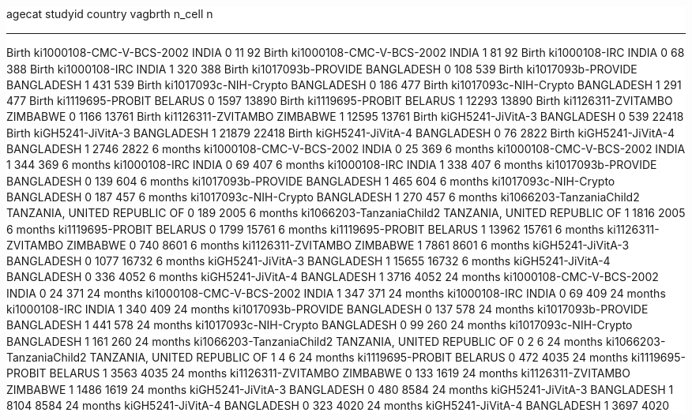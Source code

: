 agecat      studyid                    country                        vagbrth    n_cell       n
----------  -------------------------  -----------------------------  --------  -------  ------
Birth       ki1000108-CMC-V-BCS-2002   INDIA                          0              11      92
Birth       ki1000108-CMC-V-BCS-2002   INDIA                          1              81      92
Birth       ki1000108-IRC              INDIA                          0              68     388
Birth       ki1000108-IRC              INDIA                          1             320     388
Birth       ki1017093b-PROVIDE         BANGLADESH                     0             108     539
Birth       ki1017093b-PROVIDE         BANGLADESH                     1             431     539
Birth       ki1017093c-NIH-Crypto      BANGLADESH                     0             186     477
Birth       ki1017093c-NIH-Crypto      BANGLADESH                     1             291     477
Birth       ki1119695-PROBIT           BELARUS                        0            1597   13890
Birth       ki1119695-PROBIT           BELARUS                        1           12293   13890
Birth       ki1126311-ZVITAMBO         ZIMBABWE                       0            1166   13761
Birth       ki1126311-ZVITAMBO         ZIMBABWE                       1           12595   13761
Birth       kiGH5241-JiVitA-3          BANGLADESH                     0             539   22418
Birth       kiGH5241-JiVitA-3          BANGLADESH                     1           21879   22418
Birth       kiGH5241-JiVitA-4          BANGLADESH                     0              76    2822
Birth       kiGH5241-JiVitA-4          BANGLADESH                     1            2746    2822
6 months    ki1000108-CMC-V-BCS-2002   INDIA                          0              25     369
6 months    ki1000108-CMC-V-BCS-2002   INDIA                          1             344     369
6 months    ki1000108-IRC              INDIA                          0              69     407
6 months    ki1000108-IRC              INDIA                          1             338     407
6 months    ki1017093b-PROVIDE         BANGLADESH                     0             139     604
6 months    ki1017093b-PROVIDE         BANGLADESH                     1             465     604
6 months    ki1017093c-NIH-Crypto      BANGLADESH                     0             187     457
6 months    ki1017093c-NIH-Crypto      BANGLADESH                     1             270     457
6 months    ki1066203-TanzaniaChild2   TANZANIA, UNITED REPUBLIC OF   0             189    2005
6 months    ki1066203-TanzaniaChild2   TANZANIA, UNITED REPUBLIC OF   1            1816    2005
6 months    ki1119695-PROBIT           BELARUS                        0            1799   15761
6 months    ki1119695-PROBIT           BELARUS                        1           13962   15761
6 months    ki1126311-ZVITAMBO         ZIMBABWE                       0             740    8601
6 months    ki1126311-ZVITAMBO         ZIMBABWE                       1            7861    8601
6 months    kiGH5241-JiVitA-3          BANGLADESH                     0            1077   16732
6 months    kiGH5241-JiVitA-3          BANGLADESH                     1           15655   16732
6 months    kiGH5241-JiVitA-4          BANGLADESH                     0             336    4052
6 months    kiGH5241-JiVitA-4          BANGLADESH                     1            3716    4052
24 months   ki1000108-CMC-V-BCS-2002   INDIA                          0              24     371
24 months   ki1000108-CMC-V-BCS-2002   INDIA                          1             347     371
24 months   ki1000108-IRC              INDIA                          0              69     409
24 months   ki1000108-IRC              INDIA                          1             340     409
24 months   ki1017093b-PROVIDE         BANGLADESH                     0             137     578
24 months   ki1017093b-PROVIDE         BANGLADESH                     1             441     578
24 months   ki1017093c-NIH-Crypto      BANGLADESH                     0              99     260
24 months   ki1017093c-NIH-Crypto      BANGLADESH                     1             161     260
24 months   ki1066203-TanzaniaChild2   TANZANIA, UNITED REPUBLIC OF   0               2       6
24 months   ki1066203-TanzaniaChild2   TANZANIA, UNITED REPUBLIC OF   1               4       6
24 months   ki1119695-PROBIT           BELARUS                        0             472    4035
24 months   ki1119695-PROBIT           BELARUS                        1            3563    4035
24 months   ki1126311-ZVITAMBO         ZIMBABWE                       0             133    1619
24 months   ki1126311-ZVITAMBO         ZIMBABWE                       1            1486    1619
24 months   kiGH5241-JiVitA-3          BANGLADESH                     0             480    8584
24 months   kiGH5241-JiVitA-3          BANGLADESH                     1            8104    8584
24 months   kiGH5241-JiVitA-4          BANGLADESH                     0             323    4020
24 months   kiGH5241-JiVitA-4          BANGLADESH                     1            3697    4020
